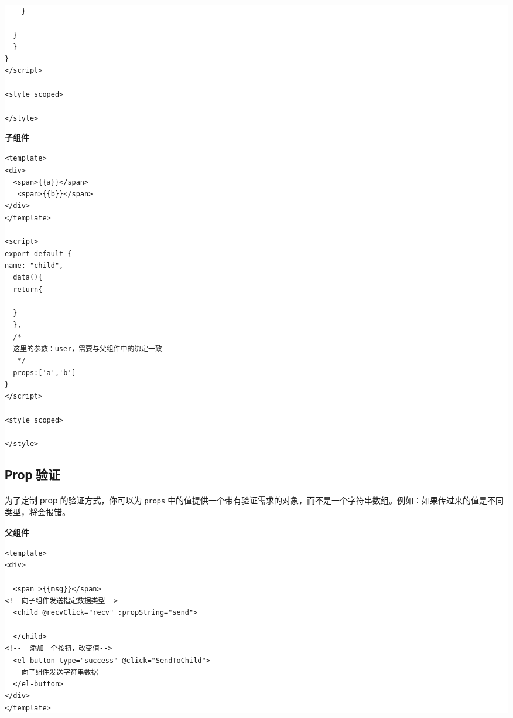 ```vue
    }

  }
  }
}
</script>

<style scoped>

</style>

```

**子组件**

```vue
<template>
<div>
  <span>{{a}}</span>
   <span>{{b}}</span>
</div>
</template>

<script>
export default {
name: "child",
  data(){
  return{

  }
  },
  /*
  这里的参数：user，需要与父组件中的绑定一致
   */
  props:['a','b']
}
</script>

<style scoped>

</style>

```

## Prop 验证

为了定制 prop 的验证方式，你可以为 `props` 中的值提供一个带有验证需求的对象，而不是一个字符串数组。例如：如果传过来的值是不同类型，将会报错。

**父组件**

```vue
<template>
<div>

  <span >{{msg}}</span>
<!--向子组件发送指定数据类型-->
  <child @recvClick="recv" :propString="send">

  </child>
<!--  添加一个按钮，改变值-->
  <el-button type="success" @click="SendToChild">
    向子组件发送字符串数据
  </el-button>
</div>
</template>
```